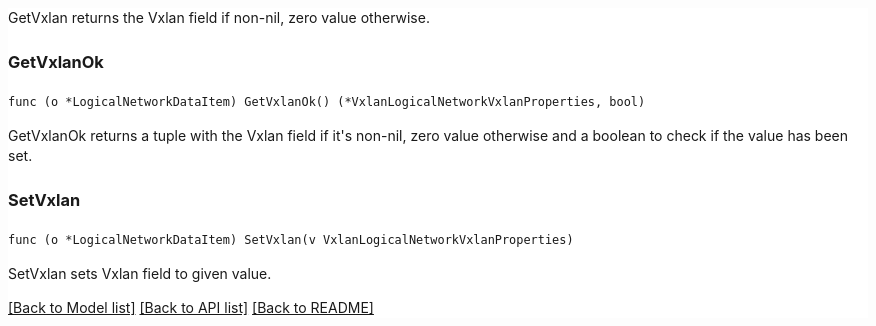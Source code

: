 GetVxlan returns the Vxlan field if non-nil, zero value otherwise.

### GetVxlanOk

`func (o *LogicalNetworkDataItem) GetVxlanOk() (*VxlanLogicalNetworkVxlanProperties, bool)`

GetVxlanOk returns a tuple with the Vxlan field if it's non-nil, zero value otherwise
and a boolean to check if the value has been set.

### SetVxlan

`func (o *LogicalNetworkDataItem) SetVxlan(v VxlanLogicalNetworkVxlanProperties)`

SetVxlan sets Vxlan field to given value.



[[Back to Model list]](../README.md#documentation-for-models) [[Back to API list]](../README.md#documentation-for-api-endpoints) [[Back to README]](../README.md)


